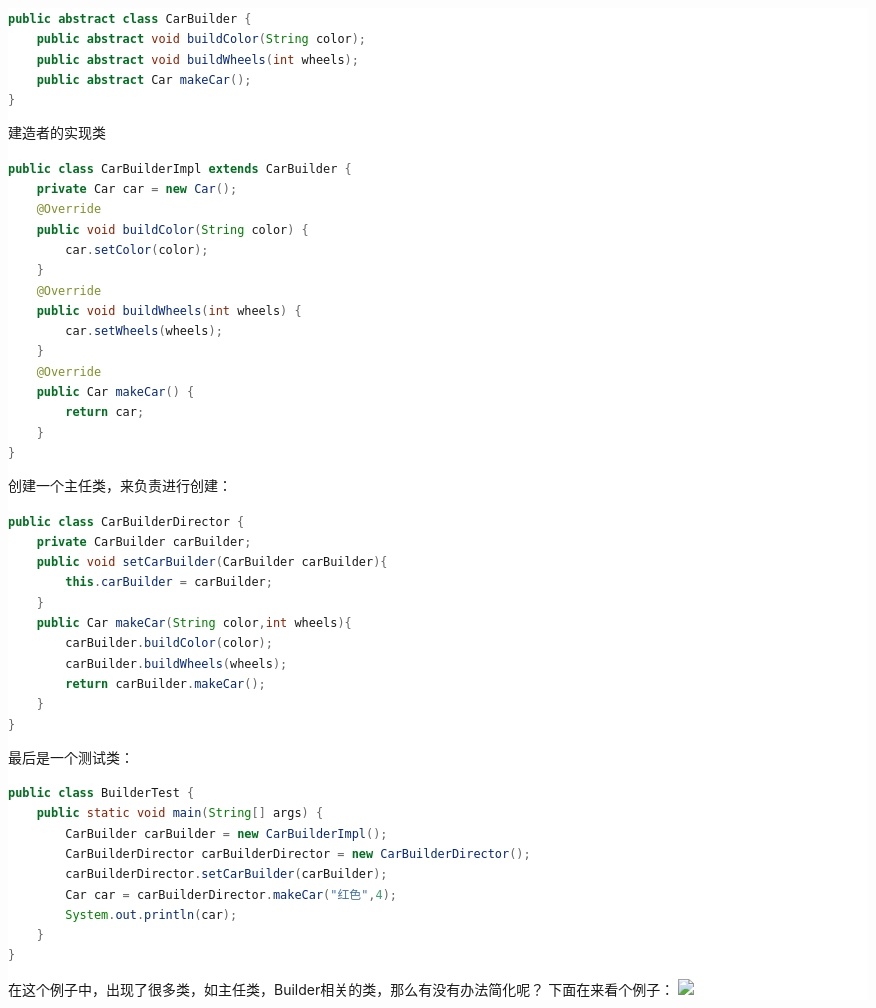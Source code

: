 ```java
public abstract class CarBuilder {
    public abstract void buildColor(String color);
    public abstract void buildWheels(int wheels);
    public abstract Car makeCar();
}
```
建造者的实现类
```java
public class CarBuilderImpl extends CarBuilder {
    private Car car = new Car();
    @Override
    public void buildColor(String color) {
        car.setColor(color);
    }
    @Override
    public void buildWheels(int wheels) {
        car.setWheels(wheels);
    }
    @Override
    public Car makeCar() {
        return car;
    }
}
```
创建一个主任类，来负责进行创建：
```java
public class CarBuilderDirector {
    private CarBuilder carBuilder;
    public void setCarBuilder(CarBuilder carBuilder){
        this.carBuilder = carBuilder;
    }
    public Car makeCar(String color,int wheels){
        carBuilder.buildColor(color);
        carBuilder.buildWheels(wheels);
        return carBuilder.makeCar();
    }
}
```
最后是一个测试类：
```java
public class BuilderTest {
    public static void main(String[] args) {
        CarBuilder carBuilder = new CarBuilderImpl();
        CarBuilderDirector carBuilderDirector = new CarBuilderDirector();
        carBuilderDirector.setCarBuilder(carBuilder);
        Car car = carBuilderDirector.makeCar("红色",4);
        System.out.println(car);
    }
}
```
在这个例子中，出现了很多类，如主任类，Builder相关的类，那么有没有办法简化呢？
下面在来看个例子：
![](https://img.hacpai.com/file/2019/07/image-6697e69e.png?imageView2/2/w/768/format/jpg/interlace/1/q/100)
